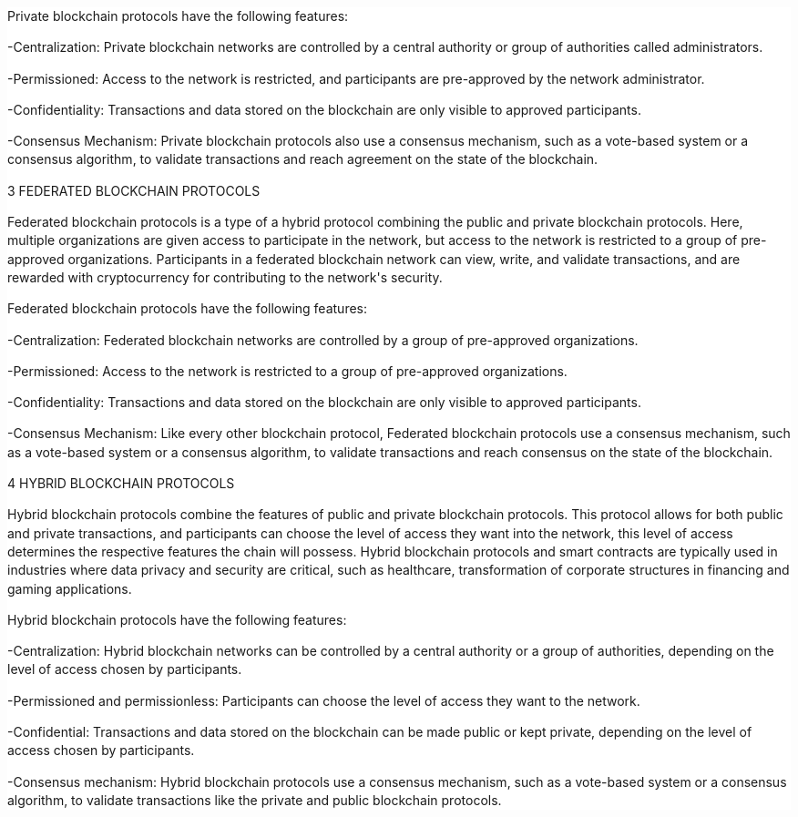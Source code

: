 Private blockchain protocols have the following features:

-Centralization: Private blockchain networks are controlled by a central authority or group of authorities called administrators.

-Permissioned: Access to the network is restricted, and participants are pre-approved by the network administrator.

-Confidentiality: Transactions and data stored on the blockchain are only visible to approved participants.

-Consensus Mechanism: Private blockchain protocols also use a consensus mechanism, such as a vote-based system or a consensus algorithm, to validate transactions and reach agreement on the state of the blockchain.

3 FEDERATED BLOCKCHAIN PROTOCOLS

Federated blockchain protocols is a type of a hybrid protocol combining the public and private blockchain protocols. Here, multiple organizations are given access to participate in the network, but access to the network is restricted to a group of pre-approved organizations. Participants in a federated blockchain network can view, write, and validate transactions, and are rewarded with cryptocurrency for contributing to the network's security.

Federated blockchain protocols have the following features:

-Centralization: Federated blockchain networks are controlled by a group of pre-approved organizations.

-Permissioned: Access to the network is restricted to a group of pre-approved organizations.

-Confidentiality: Transactions and data stored on the blockchain are only visible to approved participants.

-Consensus Mechanism: Like every other blockchain protocol, Federated blockchain protocols use a consensus mechanism, such as a vote-based system or a consensus algorithm, to validate transactions and reach consensus on the state of the blockchain.

4 HYBRID BLOCKCHAIN PROTOCOLS

Hybrid blockchain protocols combine the features of public and private blockchain protocols. This protocol allows for both public and private transactions, and participants can choose the level of access they want into the network, this level of access determines the respective features the chain will possess. Hybrid blockchain protocols and smart contracts are typically used in industries where data privacy and security are critical, such as healthcare, transformation of corporate structures in financing and gaming applications.

Hybrid blockchain protocols have the following features: 

-Centralization: Hybrid blockchain networks can be controlled by a central authority or a group of authorities, depending on the level of access chosen by participants.

-Permissioned and permissionless: Participants can choose the level of access they want to the network.

-Confidential: Transactions and data stored on the blockchain can be made public or kept private, depending on the level of access chosen by participants.

-Consensus mechanism: Hybrid blockchain protocols use a consensus mechanism, such as a vote-based system or a consensus algorithm, to validate transactions like the private and public blockchain protocols. 
